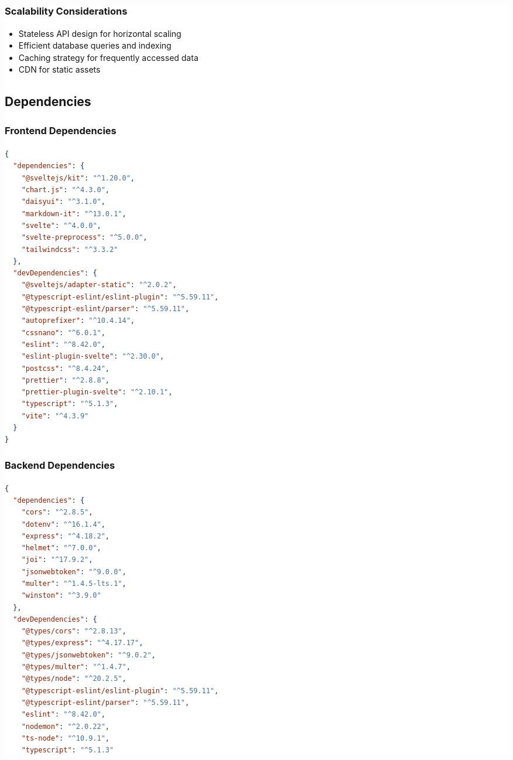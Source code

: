 ### Scalability Considerations
- Stateless API design for horizontal scaling
- Efficient database queries and indexing
- Caching strategy for frequently accessed data
- CDN for static assets

## Dependencies

### Frontend Dependencies
```json
{
  "dependencies": {
    "@sveltejs/kit": "^1.20.0",
    "chart.js": "^4.3.0",
    "daisyui": "^3.1.0",
    "markdown-it": "^13.0.1",
    "svelte": "^4.0.0",
    "svelte-preprocess": "^5.0.0",
    "tailwindcss": "^3.3.2"
  },
  "devDependencies": {
    "@sveltejs/adapter-static": "^2.0.2",
    "@typescript-eslint/eslint-plugin": "^5.59.11",
    "@typescript-eslint/parser": "^5.59.11",
    "autoprefixer": "^10.4.14",
    "cssnano": "^6.0.1",
    "eslint": "^8.42.0",
    "eslint-plugin-svelte": "^2.30.0",
    "postcss": "^8.4.24",
    "prettier": "^2.8.8",
    "prettier-plugin-svelte": "^2.10.1",
    "typescript": "^5.1.3",
    "vite": "^4.3.9"
  }
}
```

### Backend Dependencies
```json
{
  "dependencies": {
    "cors": "^2.8.5",
    "dotenv": "^16.1.4",
    "express": "^4.18.2",
    "helmet": "^7.0.0",
    "joi": "^17.9.2",
    "jsonwebtoken": "^9.0.0",
    "multer": "^1.4.5-lts.1",
    "winston": "^3.9.0"
  },
  "devDependencies": {
    "@types/cors": "^2.8.13",
    "@types/express": "^4.17.17",
    "@types/jsonwebtoken": "^9.0.2",
    "@types/multer": "^1.4.7",
    "@types/node": "^20.2.5",
    "@typescript-eslint/eslint-plugin": "^5.59.11",
    "@typescript-eslint/parser": "^5.59.11",
    "eslint": "^8.42.0",
    "nodemon": "^2.0.22",
    "ts-node": "^10.9.1",
    "typescript": "^5.1.3"
```